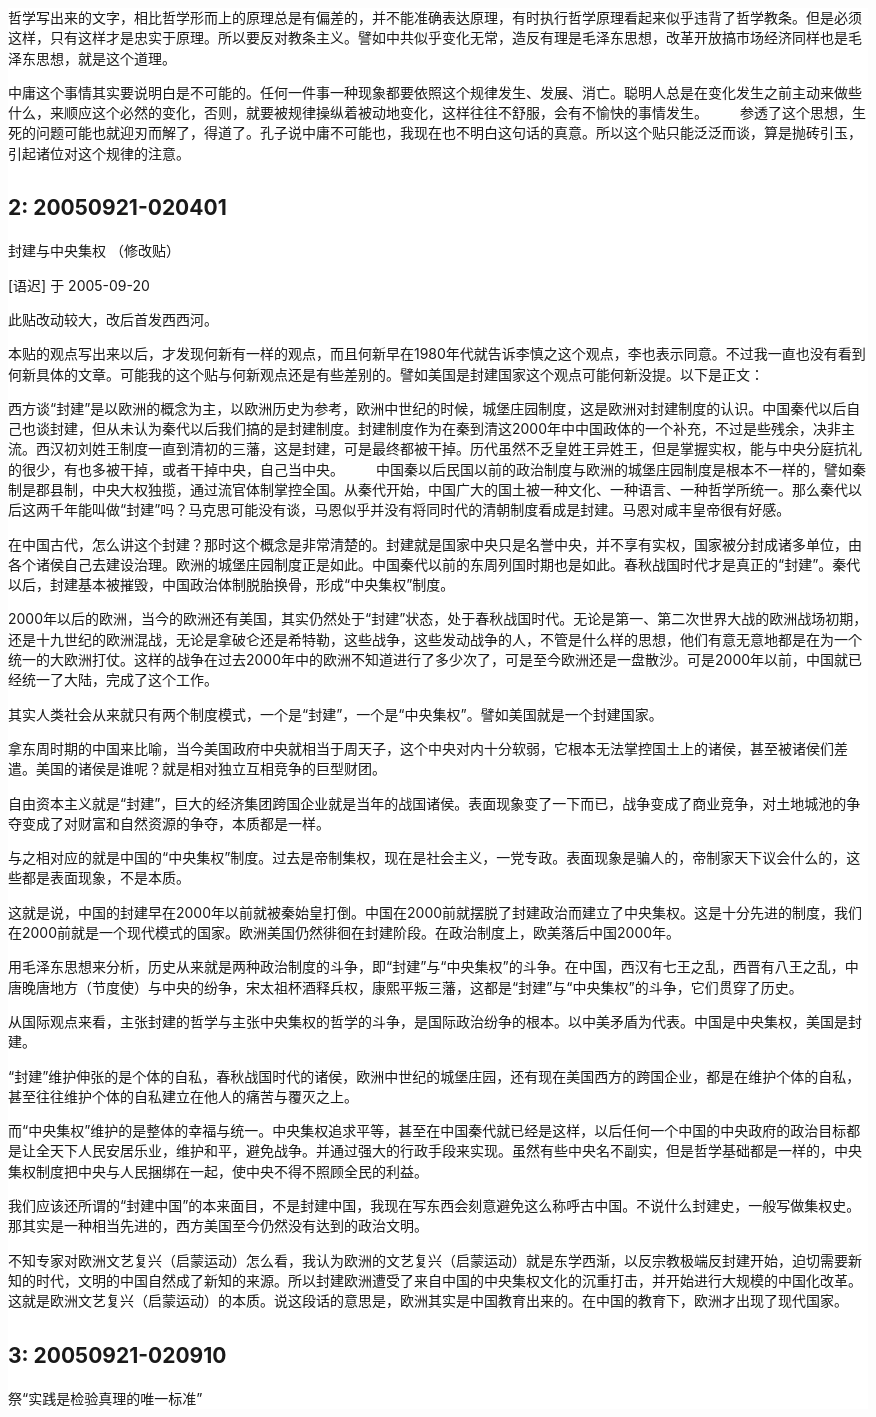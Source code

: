 哲学写出来的文字，相比哲学形而上的原理总是有偏差的，并不能准确表达原理，有时执行哲学原理看起来似乎违背了哲学教条。但是必须这样，只有这样才是忠实于原理。所以要反对教条主义。譬如中共似乎变化无常，造反有理是毛泽东思想，改革开放搞市场经济同样也是毛泽东思想，就是这个道理。 

中庸这个事情其实要说明白是不可能的。任何一件事一种现象都要依照这个规律发生、发展、消亡。聪明人总是在变化发生之前主动来做些什么，来顺应这个必然的变化，否则，就要被规律操纵着被动地变化，这样往往不舒服，会有不愉快的事情发生。  　　参透了这个思想，生死的问题可能也就迎刃而解了，得道了。孔子说中庸不可能也，我现在也不明白这句话的真意。所以这个贴只能泛泛而谈，算是抛砖引玉，引起诸位对这个规律的注意。

## 2: 20050921-020401

封建与中央集权 （修改贴）  

[语迟] 于 2005-09-20 

此贴改动较大，改后首发西西河。 

本贴的观点写出来以后，才发现何新有一样的观点，而且何新早在1980年代就告诉李慎之这个观点，李也表示同意。不过我一直也没有看到何新具体的文章。可能我的这个贴与何新观点还是有些差别的。譬如美国是封建国家这个观点可能何新没提。以下是正文： 

西方谈“封建”是以欧洲的概念为主，以欧洲历史为参考，欧洲中世纪的时候，城堡庄园制度，这是欧洲对封建制度的认识。中国秦代以后自己也谈封建，但从未认为秦代以后我们搞的是封建制度。封建制度作为在秦到清这2000年中中国政体的一个补充，不过是些残余，决非主流。西汉初刘姓王制度一直到清初的三藩，这是封建，可是最终都被干掉。历代虽然不乏皇姓王异姓王，但是掌握实权，能与中央分庭抗礼的很少，有也多被干掉，或者干掉中央，自己当中央。  　　中国秦以后民国以前的政治制度与欧洲的城堡庄园制度是根本不一样的，譬如秦制是郡县制，中央大权独揽，通过流官体制掌控全国。从秦代开始，中国广大的国土被一种文化、一种语言、一种哲学所统一。那么秦代以后这两千年能叫做“封建”吗？马克思可能没有谈，马恩似乎并没有将同时代的清朝制度看成是封建。马恩对咸丰皇帝很有好感。 

在中国古代，怎么讲这个封建？那时这个概念是非常清楚的。封建就是国家中央只是名誉中央，并不享有实权，国家被分封成诸多单位，由各个诸侯自己去建设治理。欧洲的城堡庄园制度正是如此。中国秦代以前的东周列国时期也是如此。春秋战国时代才是真正的“封建”。秦代以后，封建基本被摧毁，中国政治体制脱胎换骨，形成“中央集权”制度。 

2000年以后的欧洲，当今的欧洲还有美国，其实仍然处于“封建”状态，处于春秋战国时代。无论是第一、第二次世界大战的欧洲战场初期，还是十九世纪的欧洲混战，无论是拿破仑还是希特勒，这些战争，这些发动战争的人，不管是什么样的思想，他们有意无意地都是在为一个统一的大欧洲打仗。这样的战争在过去2000年中的欧洲不知道进行了多少次了，可是至今欧洲还是一盘散沙。可是2000年以前，中国就已经统一了大陆，完成了这个工作。 

其实人类社会从来就只有两个制度模式，一个是“封建”，一个是“中央集权”。譬如美国就是一个封建国家。

拿东周时期的中国来比喻，当今美国政府中央就相当于周天子，这个中央对内十分软弱，它根本无法掌控国土上的诸侯，甚至被诸侯们差遣。美国的诸侯是谁呢？就是相对独立互相竞争的巨型财团。

自由资本主义就是“封建”，巨大的经济集团跨国企业就是当年的战国诸侯。表面现象变了一下而已，战争变成了商业竞争，对土地城池的争夺变成了对财富和自然资源的争夺，本质都是一样。

与之相对应的就是中国的“中央集权”制度。过去是帝制集权，现在是社会主义，一党专政。表面现象是骗人的，帝制家天下议会什么的，这些都是表面现象，不是本质。

这就是说，中国的封建早在2000年以前就被秦始皇打倒。中国在2000前就摆脱了封建政治而建立了中央集权。这是十分先进的制度，我们在2000前就是一个现代模式的国家。欧洲美国仍然徘徊在封建阶段。在政治制度上，欧美落后中国2000年。

用毛泽东思想来分析，历史从来就是两种政治制度的斗争，即“封建”与“中央集权”的斗争。在中国，西汉有七王之乱，西晋有八王之乱，中唐晚唐地方（节度使）与中央的纷争，宋太祖杯酒释兵权，康熙平叛三藩，这都是“封建”与“中央集权”的斗争，它们贯穿了历史。

从国际观点来看，主张封建的哲学与主张中央集权的哲学的斗争，是国际政治纷争的根本。以中美矛盾为代表。中国是中央集权，美国是封建。

“封建”维护伸张的是个体的自私，春秋战国时代的诸侯，欧洲中世纪的城堡庄园，还有现在美国西方的跨国企业，都是在维护个体的自私，甚至往往维护个体的自私建立在他人的痛苦与覆灭之上。

而“中央集权”维护的是整体的幸福与统一。中央集权追求平等，甚至在中国秦代就已经是这样，以后任何一个中国的中央政府的政治目标都是让全天下人民安居乐业，维护和平，避免战争。并通过强大的行政手段来实现。虽然有些中央名不副实，但是哲学基础都是一样的，中央集权制度把中央与人民捆绑在一起，使中央不得不照顾全民的利益。

我们应该还所谓的“封建中国”的本来面目，不是封建中国，我现在写东西会刻意避免这么称呼古中国。不说什么封建史，一般写做集权史。那其实是一种相当先进的，西方美国至今仍然没有达到的政治文明。 

不知专家对欧洲文艺复兴（启蒙运动）怎么看，我认为欧洲的文艺复兴（启蒙运动）就是东学西渐，以反宗教极端反封建开始，迫切需要新知的时代，文明的中国自然成了新知的来源。所以封建欧洲遭受了来自中国的中央集权文化的沉重打击，并开始进行大规模的中国化改革。这就是欧洲文艺复兴（启蒙运动）的本质。说这段话的意思是，欧洲其实是中国教育出来的。在中国的教育下，欧洲才出现了现代国家。

## 3: 20050921-020910

祭“实践是检验真理的唯一标准”  

